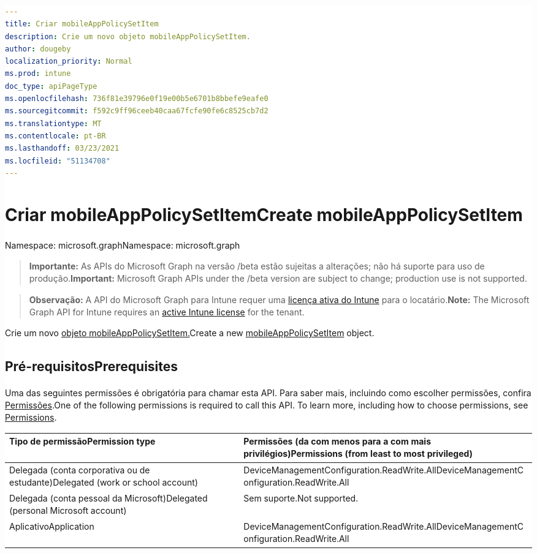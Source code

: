 ```yaml
---
title: Criar mobileAppPolicySetItem
description: Crie um novo objeto mobileAppPolicySetItem.
author: dougeby
localization_priority: Normal
ms.prod: intune
doc_type: apiPageType
ms.openlocfilehash: 736f81e39796e0f19e00b5e6701b8bbefe9eafe0
ms.sourcegitcommit: f592c9ff96ceeb40caa67fcfe90fe6c8525cb7d2
ms.translationtype: MT
ms.contentlocale: pt-BR
ms.lasthandoff: 03/23/2021
ms.locfileid: "51134708"
---
```

# <a name="create-mobileapppolicysetitem"></a><span data-ttu-id="5a222-103">Criar mobileAppPolicySetItem</span><span class="sxs-lookup"><span data-stu-id="5a222-103">Create mobileAppPolicySetItem</span></span>

<span data-ttu-id="5a222-104">Namespace: microsoft.graph</span><span class="sxs-lookup"><span data-stu-id="5a222-104">Namespace: microsoft.graph</span></span>

> <span data-ttu-id="5a222-105">**Importante:** As APIs do Microsoft Graph na versão /beta estão sujeitas a alterações; não há suporte para uso de produção.</span><span class="sxs-lookup"><span data-stu-id="5a222-105">**Important:** Microsoft Graph APIs under the /beta version are subject to change; production use is not supported.</span></span>

> <span data-ttu-id="5a222-106">**Observação:** A API do Microsoft Graph para Intune requer uma [licença ativa do Intune](https://go.microsoft.com/fwlink/?linkid=839381) para o locatário.</span><span class="sxs-lookup"><span data-stu-id="5a222-106">**Note:** The Microsoft Graph API for Intune requires an [active Intune license](https://go.microsoft.com/fwlink/?linkid=839381) for the tenant.</span></span>

<span data-ttu-id="5a222-107">Crie um novo [objeto mobileAppPolicySetItem.](../resources/intune-policyset-mobileapppolicysetitem.md)</span><span class="sxs-lookup"><span data-stu-id="5a222-107">Create a new [mobileAppPolicySetItem](../resources/intune-policyset-mobileapppolicysetitem.md) object.</span></span>

## <a name="prerequisites"></a><span data-ttu-id="5a222-108">Pré-requisitos</span><span class="sxs-lookup"><span data-stu-id="5a222-108">Prerequisites</span></span>
<span data-ttu-id="5a222-p101">Uma das seguintes permissões é obrigatória para chamar esta API. Para saber mais, incluindo como escolher permissões, confira [Permissões](/graph/permissions-reference).</span><span class="sxs-lookup"><span data-stu-id="5a222-p101">One of the following permissions is required to call this API. To learn more, including how to choose permissions, see [Permissions](/graph/permissions-reference).</span></span>

|<span data-ttu-id="5a222-111">Tipo de permissão</span><span class="sxs-lookup"><span data-stu-id="5a222-111">Permission type</span></span>|<span data-ttu-id="5a222-112">Permissões (da com menos para a com mais privilégios)</span><span class="sxs-lookup"><span data-stu-id="5a222-112">Permissions (from least to most privileged)</span></span>|
|:---|:---|
|<span data-ttu-id="5a222-113">Delegada (conta corporativa ou de estudante)</span><span class="sxs-lookup"><span data-stu-id="5a222-113">Delegated (work or school account)</span></span>|<span data-ttu-id="5a222-114">DeviceManagementConfiguration.ReadWrite.All</span><span class="sxs-lookup"><span data-stu-id="5a222-114">DeviceManagementConfiguration.ReadWrite.All</span></span>|
|<span data-ttu-id="5a222-115">Delegada (conta pessoal da Microsoft)</span><span class="sxs-lookup"><span data-stu-id="5a222-115">Delegated (personal Microsoft account)</span></span>|<span data-ttu-id="5a222-116">Sem suporte.</span><span class="sxs-lookup"><span data-stu-id="5a222-116">Not supported.</span></span>|
|<span data-ttu-id="5a222-117">Aplicativo</span><span class="sxs-lookup"><span data-stu-id="5a222-117">Application</span></span>|<span data-ttu-id="5a222-118">DeviceManagementConfiguration.ReadWrite.All</span><span class="sxs-lookup"><span data-stu-id="5a222-118">DeviceManagementConfiguration.ReadWrite.All</span></span>|
